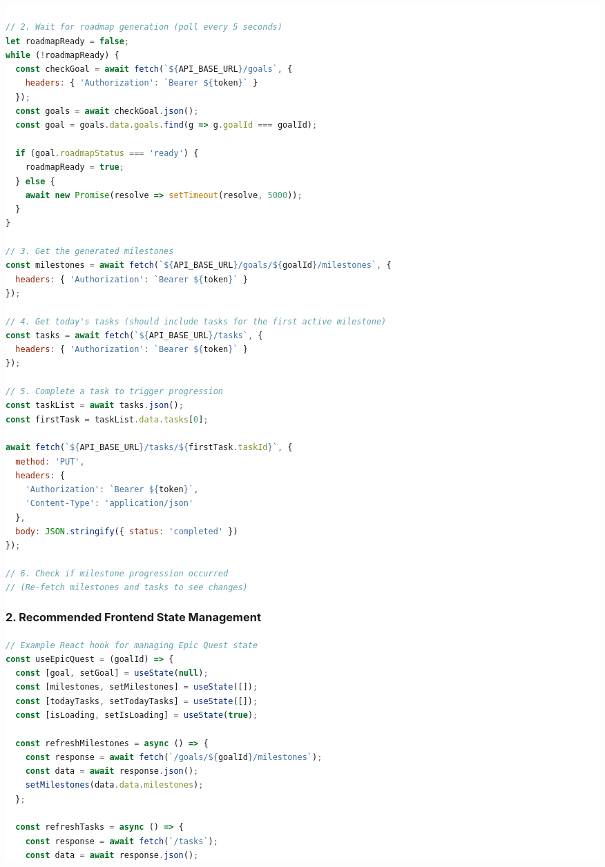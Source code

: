 ```javascript

// 2. Wait for roadmap generation (poll every 5 seconds)
let roadmapReady = false;
while (!roadmapReady) {
  const checkGoal = await fetch(`${API_BASE_URL}/goals`, {
    headers: { 'Authorization': `Bearer ${token}` }
  });
  const goals = await checkGoal.json();
  const goal = goals.data.goals.find(g => g.goalId === goalId);
  
  if (goal.roadmapStatus === 'ready') {
    roadmapReady = true;
  } else {
    await new Promise(resolve => setTimeout(resolve, 5000));
  }
}

// 3. Get the generated milestones
const milestones = await fetch(`${API_BASE_URL}/goals/${goalId}/milestones`, {
  headers: { 'Authorization': `Bearer ${token}` }
});

// 4. Get today's tasks (should include tasks for the first active milestone)
const tasks = await fetch(`${API_BASE_URL}/tasks`, {
  headers: { 'Authorization': `Bearer ${token}` }
});

// 5. Complete a task to trigger progression
const taskList = await tasks.json();
const firstTask = taskList.data.tasks[0];

await fetch(`${API_BASE_URL}/tasks/${firstTask.taskId}`, {
  method: 'PUT',
  headers: {
    'Authorization': `Bearer ${token}`,
    'Content-Type': 'application/json'
  },
  body: JSON.stringify({ status: 'completed' })
});

// 6. Check if milestone progression occurred
// (Re-fetch milestones and tasks to see changes)
```

### 2. Recommended Frontend State Management

```javascript
// Example React hook for managing Epic Quest state
const useEpicQuest = (goalId) => {
  const [goal, setGoal] = useState(null);
  const [milestones, setMilestones] = useState([]);
  const [todayTasks, setTodayTasks] = useState([]);
  const [isLoading, setIsLoading] = useState(true);

  const refreshMilestones = async () => {
    const response = await fetch(`/goals/${goalId}/milestones`);
    const data = await response.json();
    setMilestones(data.data.milestones);
  };

  const refreshTasks = async () => {
    const response = await fetch(`/tasks`);
    const data = await response.json();
```